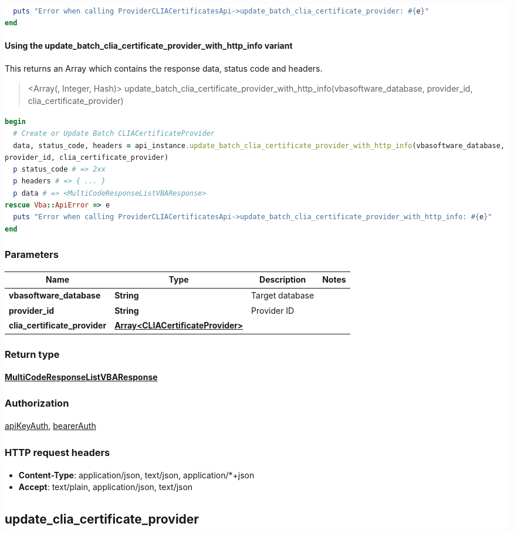 ```ruby
  puts "Error when calling ProviderCLIACertificatesApi->update_batch_clia_certificate_provider: #{e}"
end
```

#### Using the update_batch_clia_certificate_provider_with_http_info variant

This returns an Array which contains the response data, status code and headers.

> <Array(<MultiCodeResponseListVBAResponse>, Integer, Hash)> update_batch_clia_certificate_provider_with_http_info(vbasoftware_database, provider_id, clia_certificate_provider)

```ruby
begin
  # Create or Update Batch CLIACertificateProvider
  data, status_code, headers = api_instance.update_batch_clia_certificate_provider_with_http_info(vbasoftware_database, provider_id, clia_certificate_provider)
  p status_code # => 2xx
  p headers # => { ... }
  p data # => <MultiCodeResponseListVBAResponse>
rescue Vba::ApiError => e
  puts "Error when calling ProviderCLIACertificatesApi->update_batch_clia_certificate_provider_with_http_info: #{e}"
end
```

### Parameters

| Name | Type | Description | Notes |
| ---- | ---- | ----------- | ----- |
| **vbasoftware_database** | **String** | Target database |  |
| **provider_id** | **String** | Provider ID |  |
| **clia_certificate_provider** | [**Array&lt;CLIACertificateProvider&gt;**](CLIACertificateProvider.md) |  |  |

### Return type

[**MultiCodeResponseListVBAResponse**](MultiCodeResponseListVBAResponse.md)

### Authorization

[apiKeyAuth](../README.md#apiKeyAuth), [bearerAuth](../README.md#bearerAuth)

### HTTP request headers

- **Content-Type**: application/json, text/json, application/*+json
- **Accept**: text/plain, application/json, text/json


## update_clia_certificate_provider
